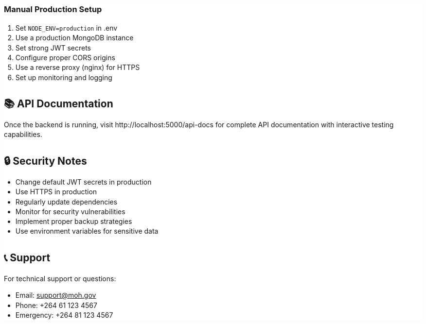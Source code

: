 ### Manual Production Setup

1. Set `NODE_ENV=production` in .env
2. Use a production MongoDB instance
3. Set strong JWT secrets
4. Configure proper CORS origins
5. Use a reverse proxy (nginx) for HTTPS
6. Set up monitoring and logging

## 📚 API Documentation

Once the backend is running, visit http://localhost:5000/api-docs for complete API documentation with interactive testing capabilities.

## 🔒 Security Notes

- Change default JWT secrets in production
- Use HTTPS in production
- Regularly update dependencies
- Monitor for security vulnerabilities
- Implement proper backup strategies
- Use environment variables for sensitive data

## 📞 Support

For technical support or questions:
- Email: support@moh.gov
- Phone: +264 61 123 4567
- Emergency: +264 81 123 4567
